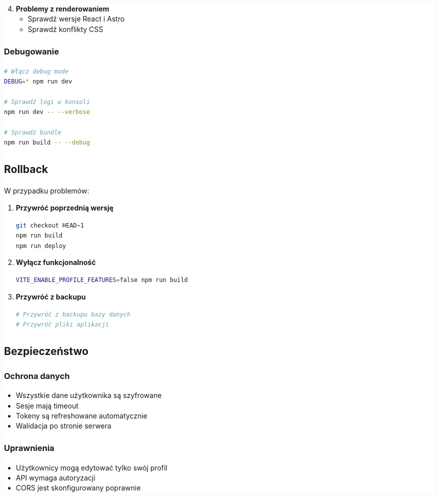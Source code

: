 4. **Problemy z renderowaniem**
   - Sprawdź wersje React i Astro
   - Sprawdź konflikty CSS

### Debugowanie

```bash
# Włącz debug mode
DEBUG=* npm run dev

# Sprawdź logi w konsoli
npm run dev -- --verbose

# Sprawdź bundle
npm run build -- --debug
```

## Rollback

W przypadku problemów:

1. **Przywróć poprzednią wersję**
   ```bash
   git checkout HEAD~1
   npm run build
   npm run deploy
   ```

2. **Wyłącz funkcjonalność**
   ```bash
   VITE_ENABLE_PROFILE_FEATURES=false npm run build
   ```

3. **Przywróć z backupu**
   ```bash
   # Przywróć z backupu bazy danych
   # Przywróć pliki aplikacji
   ```

## Bezpieczeństwo

### Ochrona danych

- Wszystkie dane użytkownika są szyfrowane
- Sesje mają timeout
- Tokeny są refreshowane automatycznie
- Walidacja po stronie serwera

### Uprawnienia

- Użytkownicy mogą edytować tylko swój profil
- API wymaga autoryzacji
- CORS jest skonfigurowany poprawnie
